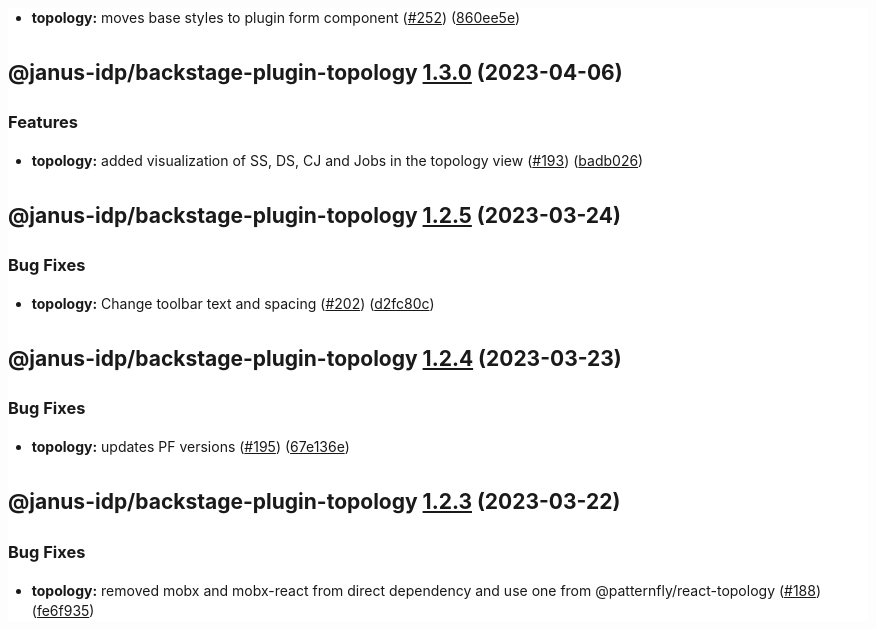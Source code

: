 * **topology:** moves base styles to plugin form component ([#252](https://github.com/janus-idp/backstage-plugins/issues/252)) ([860ee5e](https://github.com/janus-idp/backstage-plugins/commit/860ee5e684f2483c9b22e8bdc1633edb1742c154))

## @janus-idp/backstage-plugin-topology [1.3.0](https://github.com/janus-idp/backstage-plugins/compare/@janus-idp/backstage-plugin-topology@1.2.5...@janus-idp/backstage-plugin-topology@1.3.0) (2023-04-06)


### Features

* **topology:** added visualization of SS, DS, CJ and Jobs in the topology view ([#193](https://github.com/janus-idp/backstage-plugins/issues/193)) ([badb026](https://github.com/janus-idp/backstage-plugins/commit/badb0269de9f1886da783b0aa5daeafab9b2318c))

## @janus-idp/backstage-plugin-topology [1.2.5](https://github.com/janus-idp/backstage-plugins/compare/@janus-idp/backstage-plugin-topology@1.2.4...@janus-idp/backstage-plugin-topology@1.2.5) (2023-03-24)


### Bug Fixes

* **topology:** Change toolbar text and spacing ([#202](https://github.com/janus-idp/backstage-plugins/issues/202)) ([d2fc80c](https://github.com/janus-idp/backstage-plugins/commit/d2fc80c6b577474864d694f51c14561fc4a2ae40))

## @janus-idp/backstage-plugin-topology [1.2.4](https://github.com/janus-idp/backstage-plugins/compare/@janus-idp/backstage-plugin-topology@1.2.3...@janus-idp/backstage-plugin-topology@1.2.4) (2023-03-23)


### Bug Fixes

* **topology:** updates PF versions ([#195](https://github.com/janus-idp/backstage-plugins/issues/195)) ([67e136e](https://github.com/janus-idp/backstage-plugins/commit/67e136e4ded19feb754a0bbc45776e95fa0e2498))

## @janus-idp/backstage-plugin-topology [1.2.3](https://github.com/janus-idp/backstage-plugins/compare/@janus-idp/backstage-plugin-topology@1.2.2...@janus-idp/backstage-plugin-topology@1.2.3) (2023-03-22)


### Bug Fixes

* **topology:** removed mobx and mobx-react from direct dependency and use one from @patternfly/react-topology ([#188](https://github.com/janus-idp/backstage-plugins/issues/188)) ([fe6f935](https://github.com/janus-idp/backstage-plugins/commit/fe6f9352789f3d243f5da1d7e3469298321fd5d4))
